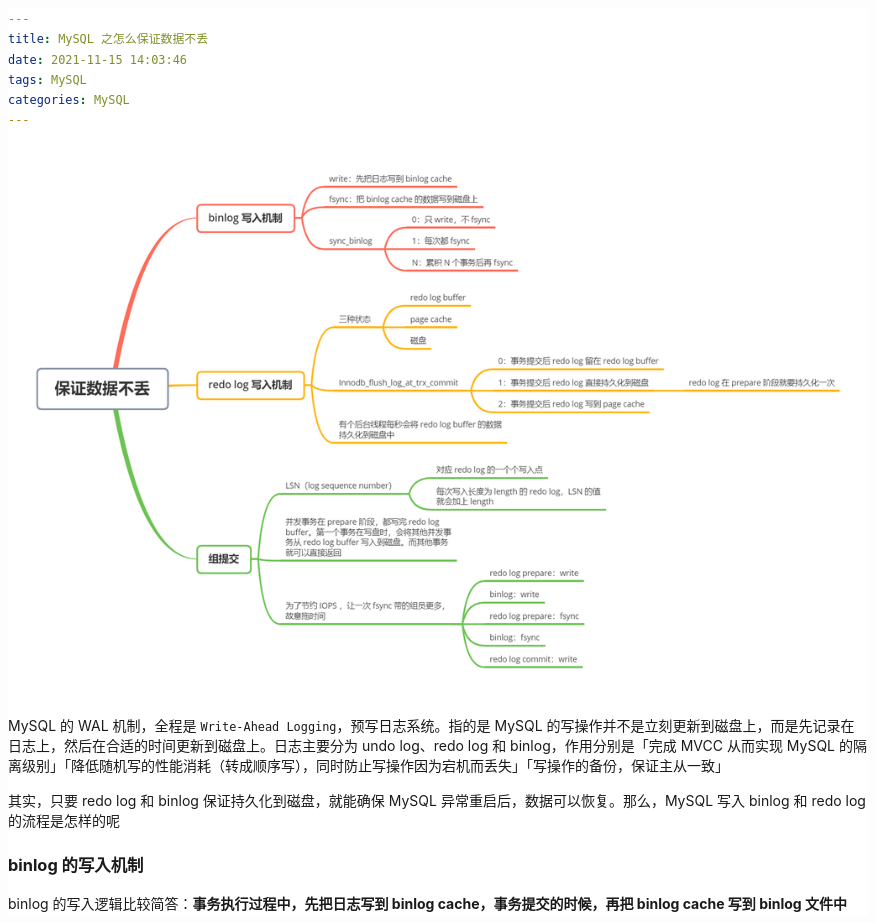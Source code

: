 ```yaml
---
title: MySQL 之怎么保证数据不丢
date: 2021-11-15 14:03:46
tags: MySQL
categories: MySQL
---
```


![思维导图](MySQL-之怎么保证数据不丢/思维导图.png)



MySQL 的 WAL 机制，全程是 `Write-Ahead Logging`，预写日志系统。指的是 MySQL 的写操作并不是立刻更新到磁盘上，而是先记录在日志上，然后在合适的时间更新到磁盘上。日志主要分为 undo log、redo log 和 binlog，作用分别是「完成 MVCC 从而实现 MySQL 的隔离级别」「降低随机写的性能消耗（转成顺序写），同时防止写操作因为宕机而丢失」「写操作的备份，保证主从一致」



其实，只要 redo log 和 binlog 保证持久化到磁盘，就能确保 MySQL 异常重启后，数据可以恢复。那么，MySQL 写入 binlog 和 redo log 的流程是怎样的呢



### binlog 的写入机制



binlog 的写入逻辑比较简答：**事务执行过程中，先把日志写到 binlog cache，事务提交的时候，再把 binlog cache 写到 binlog 文件中**
